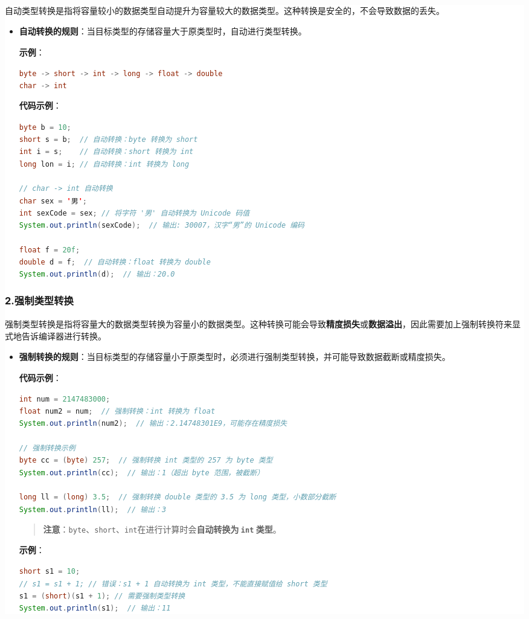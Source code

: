 自动类型转换是指将容量较小的数据类型自动提升为容量较大的数据类型。这种转换是安全的，不会导致数据的丢失。

- **自动转换的规则**：当目标类型的存储容量大于原类型时，自动进行类型转换。

  **示例**：

  ```java
  byte -> short -> int -> long -> float -> double
  char -> int
  ```

  **代码示例**：

  ```java
  byte b = 10;
  short s = b;  // 自动转换：byte 转换为 short
  int i = s;    // 自动转换：short 转换为 int
  long lon = i; // 自动转换：int 转换为 long

  // char -> int 自动转换
  char sex = '男';
  int sexCode = sex; // 将字符 '男' 自动转换为 Unicode 码值
  System.out.println(sexCode);  // 输出: 30007，汉字“男”的 Unicode 编码

  float f = 20f;
  double d = f;  // 自动转换：float 转换为 double
  System.out.println(d);  // 输出：20.0
  ```

### 2.强制类型转换

强制类型转换是指将容量大的数据类型转换为容量小的数据类型。这种转换可能会导致**精度损失**或**数据溢出**，因此需要加上强制转换符来显式地告诉编译器进行转换。

- **强制转换的规则**：当目标类型的存储容量小于原类型时，必须进行强制类型转换，并可能导致数据截断或精度损失。

  **代码示例**：

  ```java
  int num = 2147483000;
  float num2 = num;  // 强制转换：int 转换为 float
  System.out.println(num2);  // 输出：2.14748301E9，可能存在精度损失

  // 强制转换示例
  byte cc = (byte) 257;  // 强制转换 int 类型的 257 为 byte 类型
  System.out.println(cc);  // 输出：1（超出 byte 范围，被截断）

  long ll = (long) 3.5;  // 强制转换 double 类型的 3.5 为 long 类型，小数部分截断
  System.out.println(ll);  // 输出：3
  ```

  > **注意**：`byte`、`short`、`int`在进行计算时会**自动转换为 `int` 类型**。

  **示例**：

  ```java
  short s1 = 10;
  // s1 = s1 + 1; // 错误：s1 + 1 自动转换为 int 类型，不能直接赋值给 short 类型
  s1 = (short)(s1 + 1); // 需要强制类型转换
  System.out.println(s1);  // 输出：11
  ```
